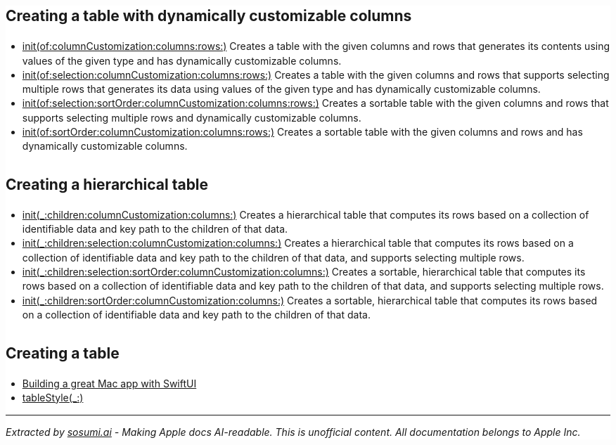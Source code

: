 ## Creating a table with dynamically customizable columns

- [init(of:columnCustomization:columns:rows:)](/documentation/swiftui/table/init(of:columncustomization:columns:rows:)) Creates a table with the given columns and rows that generates its contents using values of the given type and has dynamically customizable columns.
- [init(of:selection:columnCustomization:columns:rows:)](/documentation/swiftui/table/init(of:selection:columncustomization:columns:rows:)) Creates a table with the given columns and rows that supports selecting multiple rows that generates its data using values of the given type and has dynamically customizable columns.
- [init(of:selection:sortOrder:columnCustomization:columns:rows:)](/documentation/swiftui/table/init(of:selection:sortorder:columncustomization:columns:rows:)) Creates a sortable table with the given columns and rows that supports selecting multiple rows and dynamically customizable columns.
- [init(of:sortOrder:columnCustomization:columns:rows:)](/documentation/swiftui/table/init(of:sortorder:columncustomization:columns:rows:)) Creates a sortable table with the given columns and rows and has dynamically customizable columns.

## Creating a hierarchical table

- [init(_:children:columnCustomization:columns:)](/documentation/swiftui/table/init(_:children:columncustomization:columns:)) Creates a hierarchical table that computes its rows based on a collection of identifiable data and key path to the children of that data.
- [init(_:children:selection:columnCustomization:columns:)](/documentation/swiftui/table/init(_:children:selection:columncustomization:columns:)) Creates a hierarchical table that computes its rows based on a collection of identifiable data and key path to the children of that data, and supports selecting multiple rows.
- [init(_:children:selection:sortOrder:columnCustomization:columns:)](/documentation/swiftui/table/init(_:children:selection:sortorder:columncustomization:columns:)) Creates a sortable, hierarchical table that computes its rows based on a collection of identifiable data and key path to the children of that data, and supports selecting multiple rows.
- [init(_:children:sortOrder:columnCustomization:columns:)](/documentation/swiftui/table/init(_:children:sortorder:columncustomization:columns:)) Creates a sortable, hierarchical table that computes its rows based on a collection of identifiable data and key path to the children of that data.

## Creating a table

- [Building a great Mac app with SwiftUI](/documentation/swiftui/building-a-great-mac-app-with-swiftui)
- [tableStyle(_:)](/documentation/swiftui/view/tablestyle(_:))

---

*Extracted by [sosumi.ai](https://sosumi.ai) - Making Apple docs AI-readable.*
*This is unofficial content. All documentation belongs to Apple Inc.*
